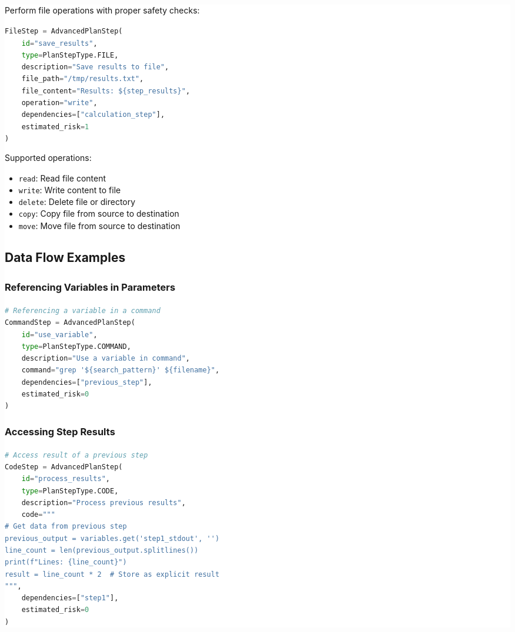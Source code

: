 Perform file operations with proper safety checks:

```python
FileStep = AdvancedPlanStep(
    id="save_results",
    type=PlanStepType.FILE,
    description="Save results to file",
    file_path="/tmp/results.txt",
    file_content="Results: ${step_results}",
    operation="write",
    dependencies=["calculation_step"],
    estimated_risk=1
)
```

Supported operations:
- `read`: Read file content
- `write`: Write content to file
- `delete`: Delete file or directory
- `copy`: Copy file from source to destination
- `move`: Move file from source to destination

## Data Flow Examples

### Referencing Variables in Parameters

```python
# Referencing a variable in a command
CommandStep = AdvancedPlanStep(
    id="use_variable",
    type=PlanStepType.COMMAND,
    description="Use a variable in command",
    command="grep '${search_pattern}' ${filename}",
    dependencies=["previous_step"],
    estimated_risk=0
)
```

### Accessing Step Results

```python
# Access result of a previous step
CodeStep = AdvancedPlanStep(
    id="process_results",
    type=PlanStepType.CODE,
    description="Process previous results",
    code="""
# Get data from previous step
previous_output = variables.get('step1_stdout', '')
line_count = len(previous_output.splitlines())
print(f"Lines: {line_count}")
result = line_count * 2  # Store as explicit result
""",
    dependencies=["step1"],
    estimated_risk=0
)
```
